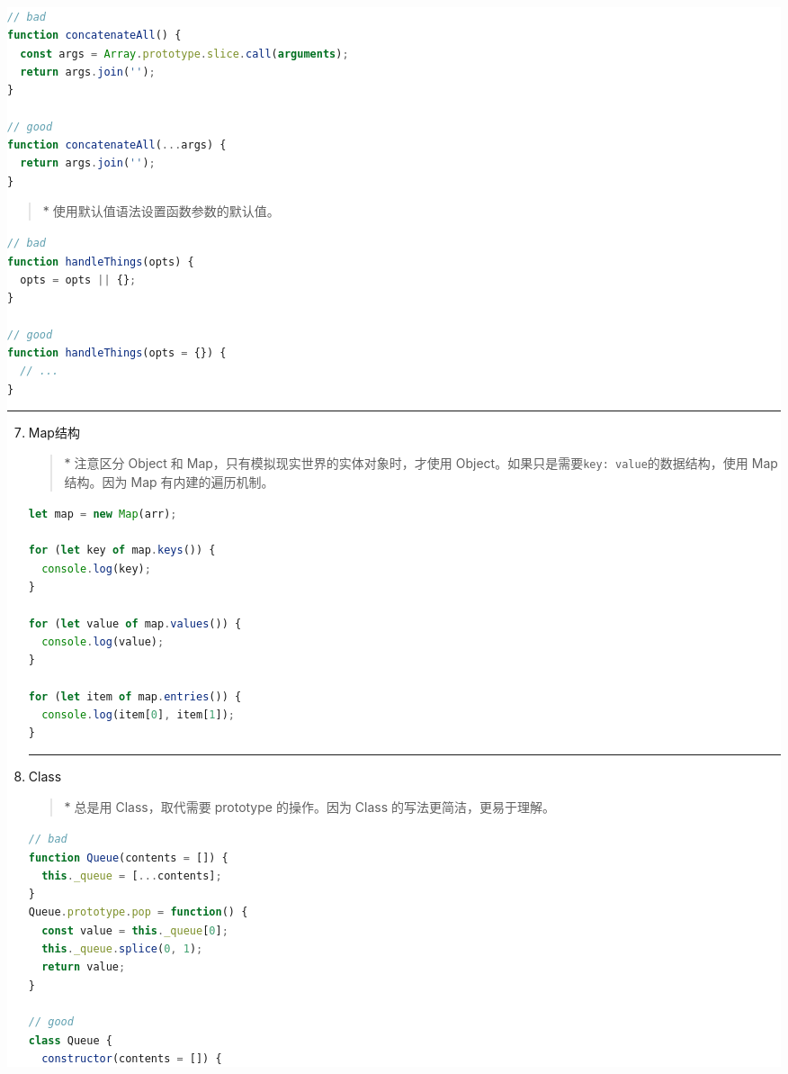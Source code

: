    ```javascript
   // bad
   function concatenateAll() {
     const args = Array.prototype.slice.call(arguments);
     return args.join('');
   }
   
   // good
   function concatenateAll(...args) {
     return args.join('');
   }
   ```

   > \* 使用默认值语法设置函数参数的默认值。

   ```javascript
   // bad
   function handleThings(opts) {
     opts = opts || {};
   }
   
   // good
   function handleThings(opts = {}) {
     // ...
   }
   ```

   -------

7. Map结构

   >\* 注意区分 Object 和 Map，只有模拟现实世界的实体对象时，才使用 Object。如果只是需要`key: value`的数据结构，使用 Map 结构。因为 Map 有内建的遍历机制。

   ```javascript
   let map = new Map(arr);
   
   for (let key of map.keys()) {
     console.log(key);
   }
   
   for (let value of map.values()) {
     console.log(value);
   }
   
   for (let item of map.entries()) {
     console.log(item[0], item[1]);
   }
   ```

   -------

8. Class

   >\* 总是用 Class，取代需要 prototype 的操作。因为 Class 的写法更简洁，更易于理解。

   ```javascript
   // bad
   function Queue(contents = []) {
     this._queue = [...contents];
   }
   Queue.prototype.pop = function() {
     const value = this._queue[0];
     this._queue.splice(0, 1);
     return value;
   }
   
   // good
   class Queue {
     constructor(contents = []) {
   ```